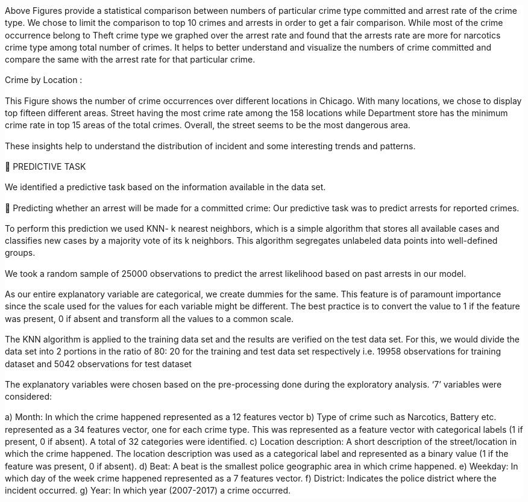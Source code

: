  



 



Above Figures provide a statistical comparison between numbers of particular crime type committed and arrest rate of the crime type. We chose to limit the comparison to top 10 crimes and arrests in order to get a fair comparison. While most of the crime occurrence belong to Theft crime type we graphed over the arrest rate and found that the arrests rate are more for narcotics crime type among total number of crimes. It helps to better understand and visualize the numbers of crime committed and compare the same with the arrest rate for that particular crime.

Crime by Location     :
           

This Figure shows the number of crime occurrences over different locations in Chicago. With many locations, we chose to display top fifteen different areas. Street having the most crime rate among the 158 locations while Department store has the minimum crime rate in top 15 areas of the total crimes. Overall, the street seems to be the most dangerous area.

  These insights help to understand the distribution of incident and some interesting trends and patterns.

	PREDICTIVE TASK 

We identified a predictive task based on the information available in the data set. 

	Predicting whether an arrest will be made for a committed crime:  Our predictive task was to predict arrests for reported crimes.

To perform this prediction we used KNN- k nearest neighbors, which is a simple algorithm that stores all available cases and classifies new cases by a majority vote of its k neighbors. This algorithm segregates unlabeled data points into well-defined groups.

We took a random sample of 25000 observations to predict the arrest likelihood based on past arrests in our model. 

As our entire explanatory variable are categorical, we create dummies for the same. This feature is of paramount importance since the scale used for the values for each variable might be different. The best practice is to convert the value to 1 if the feature was present, 0 if absent and transform all the values to a common scale.

The KNN algorithm is applied to the training data set and the results are verified on the test data set.
For this, we would divide the data set into 2 portions in the ratio of 80: 20 for the training and test data set respectively i.e. 19958 observations for training dataset and 5042 observations for test dataset

The explanatory variables were chosen based on the pre-processing done during the exploratory analysis. ‘7’ variables were considered:

a) Month: In which the crime happened represented as a 12 features vector 
b) Type of crime such as Narcotics, Battery etc. represented as a 34 features vector, one for each crime type. This was represented as a feature vector with categorical labels (1 if present, 0 if absent). A total of 32 categories were identified. 
c) Location description: A short description of the street/location in which the crime happened. The location description was used as a categorical label and represented as a binary value (1 if the feature was present, 0 if absent). 
d) Beat: A beat is the smallest police geographic area in which crime happened.
e) Weekday: In which day of the week crime happened represented as a 7 features vector.
f) District: Indicates the police district where the incident occurred.
g) Year: In which year (2007-2017) a crime occurred.
